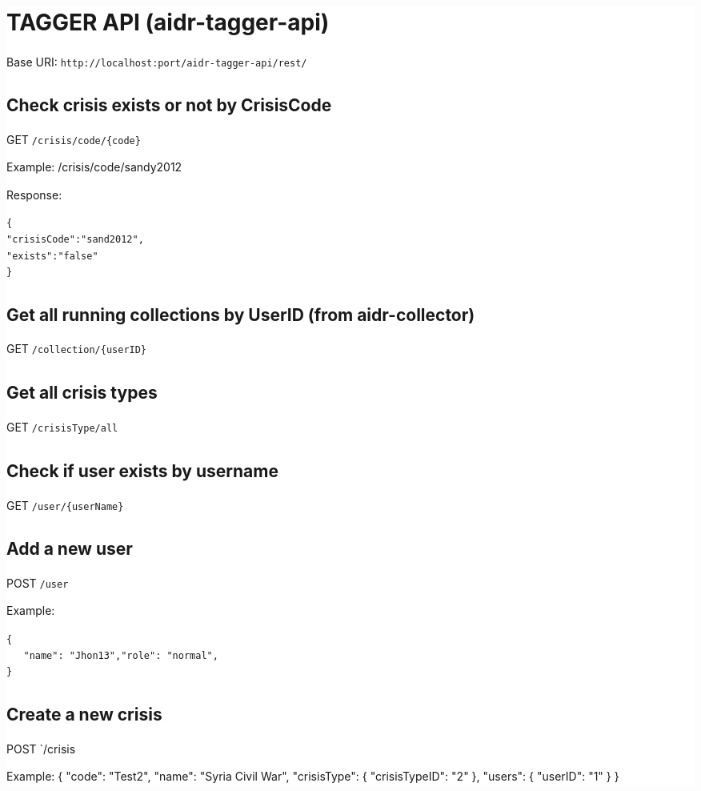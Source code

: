 # TAGGER API (aidr-tagger-api)

Base URI: `http://localhost:port/aidr-tagger-api/rest/`

## Check crisis exists or not by CrisisCode
GET `/crisis/code/{code}`

Example: /crisis/code/sandy2012

Response:

    {
    "crisisCode":"sand2012", 
    "exists":"false"
    }

## Get all running collections by UserID (from aidr-collector)

GET `/collection/{userID}`

## Get all crisis types

GET `/crisisType/all`

## Check if user exists by username

GET `/user/{userName}`
	
## Add a new user

POST `/user`
	
Example:
    
    {
       "name": "Jhon13","role": "normal",
    }

## Create a new crisis

POST `/crisis

Example:
   {
     "code": "Test2",
     "name": "Syria Civil War",
       "crisisType":
       {
           "crisisTypeID": "2"
       },
       "users":
       {
           "userID": "1"
       }
   }
